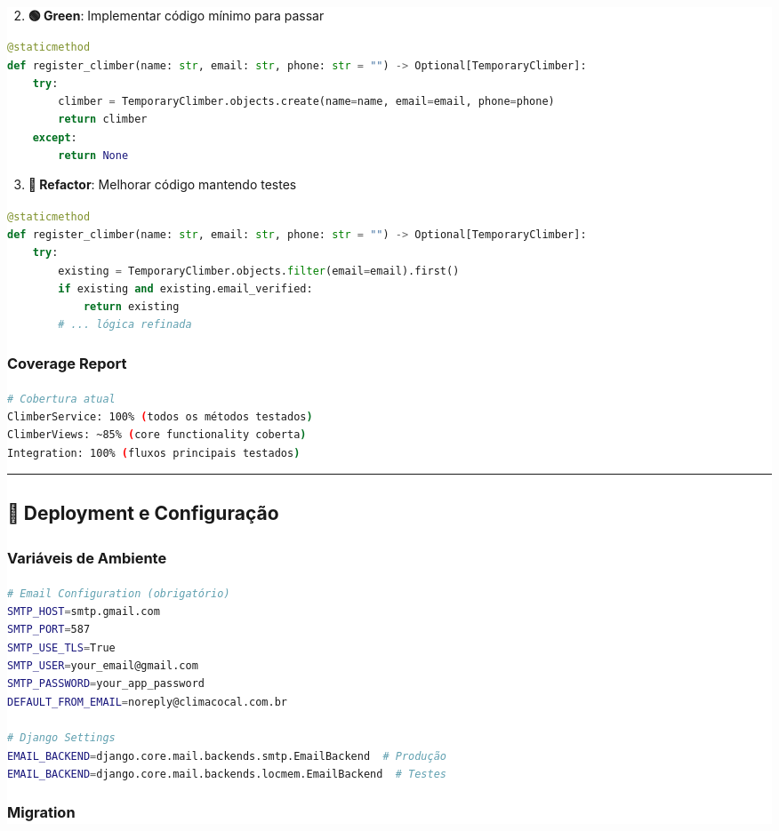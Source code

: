 2. **🟢 Green**: Implementar código mínimo para passar
```python
@staticmethod
def register_climber(name: str, email: str, phone: str = "") -> Optional[TemporaryClimber]:
    try:
        climber = TemporaryClimber.objects.create(name=name, email=email, phone=phone)
        return climber
    except:
        return None
```

3. **🔄 Refactor**: Melhorar código mantendo testes
```python
@staticmethod  
def register_climber(name: str, email: str, phone: str = "") -> Optional[TemporaryClimber]:
    try:
        existing = TemporaryClimber.objects.filter(email=email).first()
        if existing and existing.email_verified:
            return existing
        # ... lógica refinada
```

### Coverage Report

```bash
# Cobertura atual
ClimberService: 100% (todos os métodos testados)
ClimberViews: ~85% (core functionality coberta)
Integration: 100% (fluxos principais testados)
```

---

## 🚀 Deployment e Configuração

### Variáveis de Ambiente

```bash
# Email Configuration (obrigatório)
SMTP_HOST=smtp.gmail.com
SMTP_PORT=587
SMTP_USE_TLS=True
SMTP_USER=your_email@gmail.com
SMTP_PASSWORD=your_app_password
DEFAULT_FROM_EMAIL=noreply@climacocal.com.br

# Django Settings
EMAIL_BACKEND=django.core.mail.backends.smtp.EmailBackend  # Produção
EMAIL_BACKEND=django.core.mail.backends.locmem.EmailBackend  # Testes
```

### Migration
